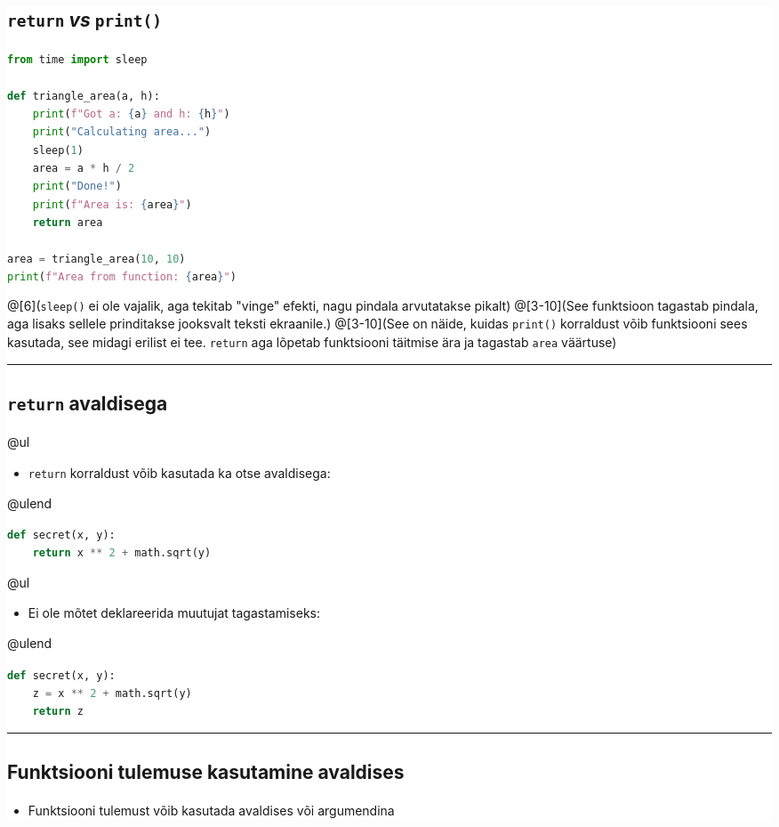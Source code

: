 ## ``return`` _vs_ ``print()``

```python
from time import sleep

def triangle_area(a, h):
    print(f"Got a: {a} and h: {h}")
    print("Calculating area...")
    sleep(1)
    area = a * h / 2
    print("Done!")
    print(f"Area is: {area}")
    return area

area = triangle_area(10, 10)
print(f"Area from function: {area}")
```

@[6](``sleep()`` ei ole vajalik, aga tekitab "vinge" efekti, nagu pindala arvutatakse pikalt)
@[3-10](See funktsioon tagastab pindala, aga lisaks sellele prinditakse jooksvalt teksti ekraanile.) 
@[3-10](See on näide, kuidas ``print()`` korraldust võib funktsiooni sees kasutada, see midagi erilist ei tee. ``return`` aga lõpetab funktsiooni täitmise ära ja tagastab ``area`` väärtuse)

---

## ``return`` avaldisega

@ul

- ``return`` korraldust võib kasutada ka otse avaldisega:

@ulend

```python
def secret(x, y):
    return x ** 2 + math.sqrt(y)
```

@ul

- Ei ole mõtet deklareerida muutujat tagastamiseks:

@ulend

```python
def secret(x, y):
    z = x ** 2 + math.sqrt(y)
    return z
```
---

## Funktsiooni tulemuse kasutamine avaldises

- Funktsiooni tulemust võib kasutada avaldises või argumendina
